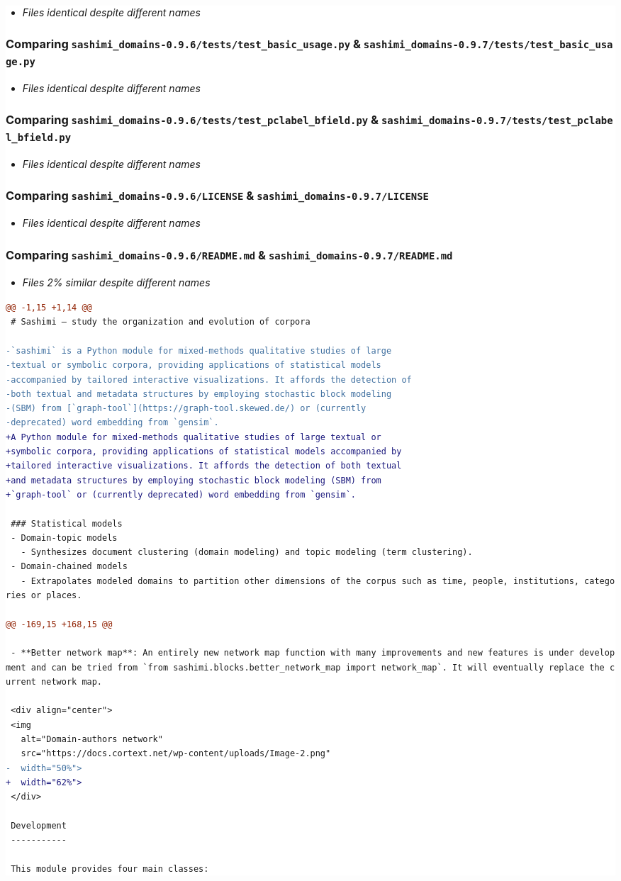  * *Files identical despite different names*

### Comparing `sashimi_domains-0.9.6/tests/test_basic_usage.py` & `sashimi_domains-0.9.7/tests/test_basic_usage.py`

 * *Files identical despite different names*

### Comparing `sashimi_domains-0.9.6/tests/test_pclabel_bfield.py` & `sashimi_domains-0.9.7/tests/test_pclabel_bfield.py`

 * *Files identical despite different names*

### Comparing `sashimi_domains-0.9.6/LICENSE` & `sashimi_domains-0.9.7/LICENSE`

 * *Files identical despite different names*

### Comparing `sashimi_domains-0.9.6/README.md` & `sashimi_domains-0.9.7/README.md`

 * *Files 2% similar despite different names*

```diff
@@ -1,15 +1,14 @@
 # Sashimi — study the organization and evolution of corpora
 
-`sashimi` is a Python module for mixed-methods qualitative studies of large
-textual or symbolic corpora, providing applications of statistical models
-accompanied by tailored interactive visualizations. It affords the detection of
-both textual and metadata structures by employing stochastic block modeling
-(SBM) from [`graph-tool`](https://graph-tool.skewed.de/) or (currently
-deprecated) word embedding from `gensim`.
+A Python module for mixed-methods qualitative studies of large textual or
+symbolic corpora, providing applications of statistical models accompanied by
+tailored interactive visualizations. It affords the detection of both textual
+and metadata structures by employing stochastic block modeling (SBM) from
+`graph-tool` or (currently deprecated) word embedding from `gensim`.
 
 ### Statistical models
 - Domain-topic models
   - Synthesizes document clustering (domain modeling) and topic modeling (term clustering).
 - Domain-chained models
   - Extrapolates modeled domains to partition other dimensions of the corpus such as time, people, institutions, categories or places.
 
@@ -169,15 +168,15 @@
 
 - **Better network map**: An entirely new network map function with many improvements and new features is under development and can be tried from `from sashimi.blocks.better_network_map import network_map`. It will eventually replace the current network map.
 
 <div align="center">
 <img
   alt="Domain-authors network"
   src="https://docs.cortext.net/wp-content/uploads/Image-2.png"
-  width="50%">
+  width="62%">
 </div>
 
 Development
 -----------
 
 This module provides four main classes:
```
